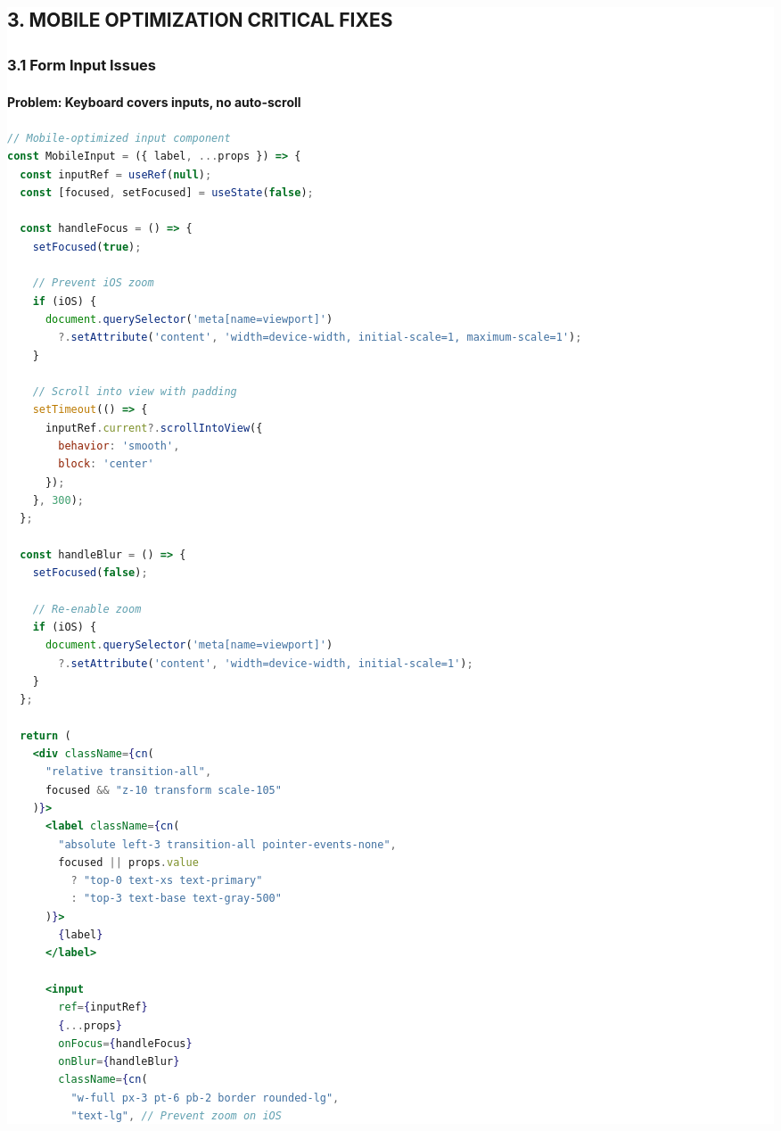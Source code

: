 
## 3. MOBILE OPTIMIZATION CRITICAL FIXES

### 3.1 Form Input Issues

#### Problem: Keyboard covers inputs, no auto-scroll

```jsx
// Mobile-optimized input component
const MobileInput = ({ label, ...props }) => {
  const inputRef = useRef(null);
  const [focused, setFocused] = useState(false);
  
  const handleFocus = () => {
    setFocused(true);
    
    // Prevent iOS zoom
    if (iOS) {
      document.querySelector('meta[name=viewport]')
        ?.setAttribute('content', 'width=device-width, initial-scale=1, maximum-scale=1');
    }
    
    // Scroll into view with padding
    setTimeout(() => {
      inputRef.current?.scrollIntoView({
        behavior: 'smooth',
        block: 'center'
      });
    }, 300);
  };
  
  const handleBlur = () => {
    setFocused(false);
    
    // Re-enable zoom
    if (iOS) {
      document.querySelector('meta[name=viewport]')
        ?.setAttribute('content', 'width=device-width, initial-scale=1');
    }
  };
  
  return (
    <div className={cn(
      "relative transition-all",
      focused && "z-10 transform scale-105"
    )}>
      <label className={cn(
        "absolute left-3 transition-all pointer-events-none",
        focused || props.value 
          ? "top-0 text-xs text-primary" 
          : "top-3 text-base text-gray-500"
      )}>
        {label}
      </label>
      
      <input
        ref={inputRef}
        {...props}
        onFocus={handleFocus}
        onBlur={handleBlur}
        className={cn(
          "w-full px-3 pt-6 pb-2 border rounded-lg",
          "text-lg", // Prevent zoom on iOS
```